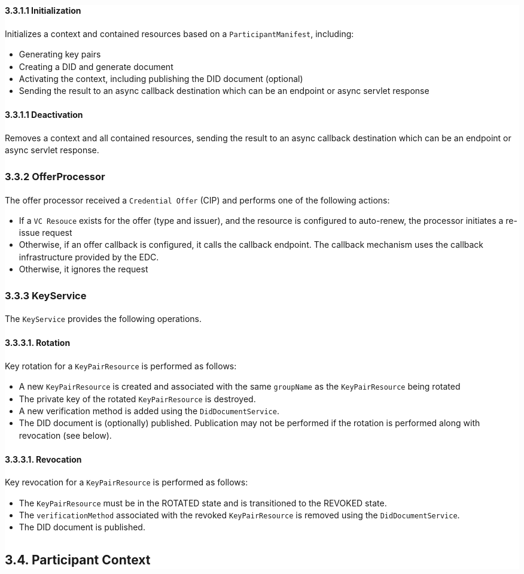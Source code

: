 #### 3.3.1.1 Initialization

Initializes a context and contained resources based on a `ParticipantManifest`, including:

- Generating key pairs
- Creating a DID and generate document
- Activating the context, including publishing the DID document (optional)
- Sending the result to an async callback destination which can be an endpoint or async servlet response

#### 3.3.1.1 Deactivation

Removes a context and all contained resources, sending the result to an async callback destination which can be an
endpoint or async servlet response.

### 3.3.2 OfferProcessor

The offer processor received a `Credential Offer` (CIP) and performs one of the following actions:

- If a `VC Resouce` exists for the offer (type and issuer), and the resource is configured to auto-renew, the processor
  initiates a re-issue request
- Otherwise, if an offer callback is configured, it calls the callback endpoint. The callback mechanism uses the
  callback infrastructure provided by the EDC.
- Otherwise, it ignores the request

### 3.3.3 KeyService

The `KeyService` provides the following operations.

#### 3.3.3.1. Rotation

Key rotation for a `KeyPairResource` is performed as follows:

- A new `KeyPairResource` is created and associated with the same `groupName` as the `KeyPairResource` being rotated
- The private key of the rotated `KeyPairResource` is destroyed.
- A new verification method is added using the `DidDocumentService`.
- The DID document is (optionally) published. Publication may not be performed if the rotation is performed along with
  revocation (see below).

#### 3.3.3.1. Revocation

Key revocation for a `KeyPairResource` is performed as follows:

- The `KeyPairResource` must be in the ROTATED state and is transitioned to the REVOKED state.
- The `verificationMethod` associated with the revoked `KeyPairResource` is removed using the `DidDocumentService`.
- The DID document is published.

## 3.4. Participant Context
